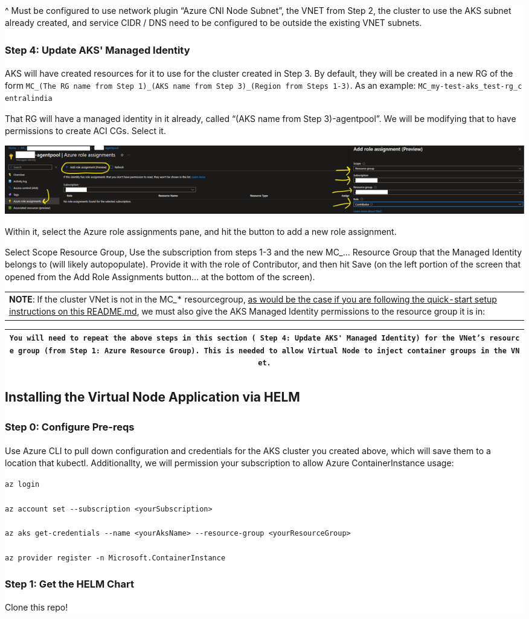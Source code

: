 ^ Must be configured to use network plugin “Azure CNI Node Subnet”, the VNET from Step 2, the cluster to use the AKS subnet already created, and service CIDR / DNS need to be configured to be outside the existing VNET subnets.

### Step 4: Update AKS' Managed Identity
AKS will have created resources for it to use for the cluster created in Step 3. By default, they will be created in a new RG of the form `MC_(The RG name from Step 1)_(AKS name from Step 3)_(Region from Steps 1-3)`. As an example: `MC_my-test-aks_test-rg_centralindia`


That RG will have a managed identity in it already, called “(AKS name from Step 3)-agentpool”. We will be modifying that to have permissions to create ACI CGs. Select it. 

![AKS MI Modification](/Docs/Pictures/vn_mi.png)

Within it, select the Azure role assignments pane, and hit the button to add a new role assignment. 

Select Scope Resource Group, Use the subscription from steps 1-3 and the new MC_... Resource Group that the Managed Identity belongs to (will likely autopopulate). Provide it with the role of Contributor, and then hit Save (on the left portion of the screen that opened from the Add Role Assignments button… at the bottom of the screen). 

||
|--|
|**NOTE**: If the cluster VNet is not in the MC_* resourcegroup, <u>as would be the case if you are following the quick-start setup instructions on this README.md</u>, we must also give the AKS Managed Identity permissions to the resource group it is in: 

`You will need to repeat the above steps in this section ( Step 4: Update AKS' Managed Identity) for the VNet’s resource group (from Step 1: Azure Resource Group). This is needed to allow Virtual Node to inject container groups in the VNet.` |
|--|

## Installing the Virtual Node Application via HELM 
### Step 0: Configure Pre-reqs
Use Azure CLI to pull down configuration and credentials for the AKS cluster you created above, which will save them to a location that kubectl. Additionallty, we will permission your subscription to allow Azure ContainerInstance usage: 

    az login

    az account set --subscription <yourSubscription>

    az aks get-credentials --name <yourAksName> --resource-group <yourResourceGroup>

    az provider register -n Microsoft.ContainerInstance

### Step 1: Get the HELM Chart
Clone this repo! 
